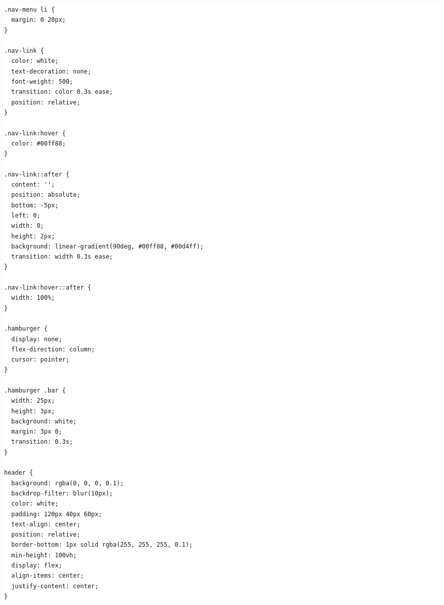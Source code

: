     .nav-menu li {
      margin: 0 20px;
    }

    .nav-link {
      color: white;
      text-decoration: none;
      font-weight: 500;
      transition: color 0.3s ease;
      position: relative;
    }

    .nav-link:hover {
      color: #00ff88;
    }

    .nav-link::after {
      content: '';
      position: absolute;
      bottom: -5px;
      left: 0;
      width: 0;
      height: 2px;
      background: linear-gradient(90deg, #00ff88, #00d4ff);
      transition: width 0.3s ease;
    }

    .nav-link:hover::after {
      width: 100%;
    }

    .hamburger {
      display: none;
      flex-direction: column;
      cursor: pointer;
    }

    .hamburger .bar {
      width: 25px;
      height: 3px;
      background: white;
      margin: 3px 0;
      transition: 0.3s;
    }

    header {
      background: rgba(0, 0, 0, 0.1);
      backdrop-filter: blur(10px);
      color: white;
      padding: 120px 40px 60px;
      text-align: center;
      position: relative;
      border-bottom: 1px solid rgba(255, 255, 255, 0.1);
      min-height: 100vh;
      display: flex;
      align-items: center;
      justify-content: center;
    }
